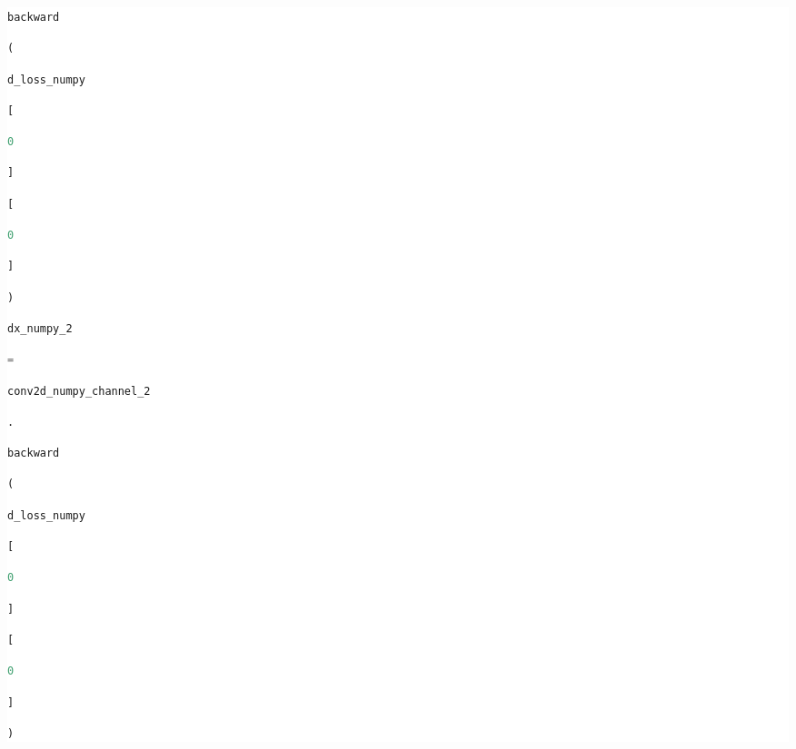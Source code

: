 ```python
backward
```
```python
(
```
```python
d_loss_numpy
```
```python
[
```
```python
0
```
```python
]
```
```python
[
```
```python
0
```
```python
]
```
```python
)
```
```python
dx_numpy_2
```
```python
=
```
```python
conv2d_numpy_channel_2
```
```python
.
```
```python
backward
```
```python
(
```
```python
d_loss_numpy
```
```python
[
```
```python
0
```
```python
]
```
```python
[
```
```python
0
```
```python
]
```
```python
)
```
```python
```